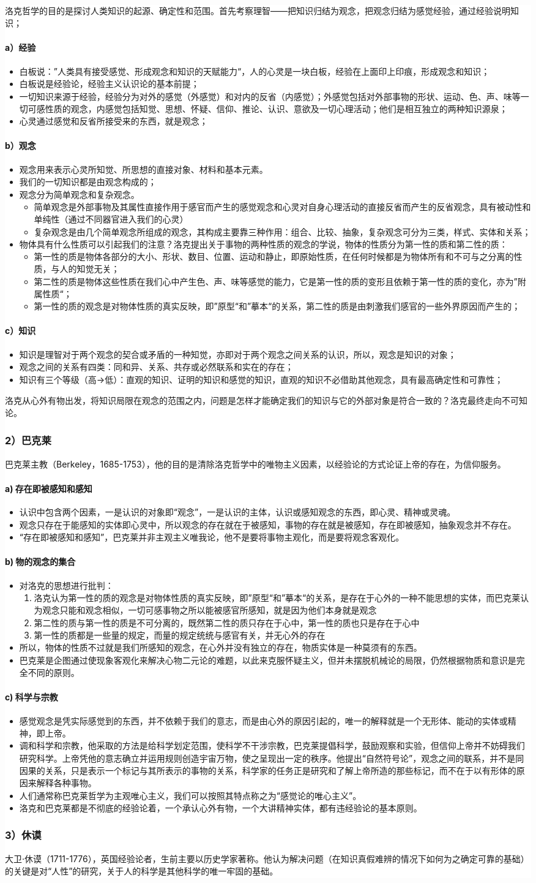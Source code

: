 洛克哲学的目的是探讨人类知识的起源、确定性和范围。首先考察理智——把知识归结为观念，把观念归结为感觉经验，通过经验说明知识；

#### a）经验
- 白板说：”人类具有接受感觉、形成观念和知识的天赋能力“，人的心灵是一块白板，经验在上面印上印痕，形成观念和知识；
- 白板说是经验论，经验主义认识论的基本前提；
- 一切知识来源于经验，经验分为对外的感觉（外感觉）和对内的反省（内感觉）；外感觉包括对外部事物的形状、运动、色、声、味等一切可感性质的观念，内感觉包括知觉、思想、怀疑、信仰、推论、认识、意欲及一切心理活动；他们是相互独立的两种知识源泉；
- 心灵通过感觉和反省所接受来的东西，就是观念；

#### b）观念
- 观念用来表示心灵所知觉、所思想的直接对象、材料和基本元素。
- 我们的一切知识都是由观念构成的；
- 观念分为简单观念和复杂观念。
  - 简单观念是外部事物及其属性直接作用于感官而产生的感觉观念和心灵对自身心理活动的直接反省而产生的反省观念，具有被动性和单纯性（通过不同器官进入我们的心灵）
  - 复杂观念是由几个简单观念所组成的观念，其构成主要靠三种作用：组合、比较、抽象，复杂观念可分为三类，样式、实体和关系；
- 物体具有什么性质可以引起我们的注意？洛克提出关于事物的两种性质的观念的学说，物体的性质分为第一性的质和第二性的质：
  - 第一性的质是物体各部分的大小、形状、数目、位置、运动和静止，即原始性质，在任何时候都是为物体所有和不可与之分离的性质，与人的知觉无关；
  - 第二性的质是物体这些性质在我们心中产生色、声、味等感觉的能力，它是第一性的质的变形且依赖于第一性的质的变化，亦为”附属性质“；
  - 第一性的质的观念是对物体性质的真实反映，即”原型“和”摹本“的关系，第二性的质是由刺激我们感官的一些外界原因而产生的；

#### c）知识
- 知识是理智对于两个观念的契合或矛盾的一种知觉，亦即对于两个观念之间关系的认识，所以，观念是知识的对象；
- 观念之间的关系有四类：同和异、关系、共存或必然联系和实在的存在；
- 知识有三个等级（高->低）：直观的知识、证明的知识和感觉的知识，直观的知识不必借助其他观念，具有最高确定性和可靠性；

洛克从心外有物出发，将知识局限在观念的范围之内，问题是怎样才能确定我们的知识与它的外部对象是符合一致的？洛克最终走向不可知论。

### 2）巴克莱
巴克莱主教（Berkeley，1685-1753），他的目的是清除洛克哲学中的唯物主义因素，以经验论的方式论证上帝的存在，为信仰服务。

#### a)  存在即被感知和感知
- 认识中包含两个因素，一是认识的对象即“观念”，一是认识的主体，认识或感知观念的东西，即心灵、精神或灵魂。
- 观念只存在于能感知的实体即心灵中，所以观念的存在就在于被感知，事物的存在就是被感知，存在即被感知，抽象观念并不存在。
- “存在即被感知和感知”，巴克莱并非主观主义唯我论，他不是要将事物主观化，而是要将观念客观化。

#### b)  物的观念的集合
- 对洛克的思想进行批判：
  1. 洛克认为第一性的质的观念是对物体性质的真实反映，即”原型“和”摹本“的关系，是存在于心外的一种不能思想的实体，而巴克莱认为观念只能和观念相似，一切可感事物之所以能被感官所感知，就是因为他们本身就是观念
  2. 第二性的质与第一性的质是不可分离的，既然第二性的质只存在于心中，第一性的质也只是存在于心中
  3. 第一性的质都是一些量的规定，而量的规定统统与感官有关，并无心外的存在
- 所以，物体的性质不过就是我们所感知的观念，在心外并没有独立的存在，物质实体是一种莫须有的东西。
- 巴克莱是企图通过使现象客观化来解决心物二元论的难题，以此来克服怀疑主义，但并未摆脱机械论的局限，仍然根据物质和意识是完全不同的原则。

#### c)  科学与宗教
- 感觉观念是凭实际感觉到的东西，并不依赖于我们的意志，而是由心外的原因引起的，唯一的解释就是一个无形体、能动的实体或精神，即上帝。
- 调和科学和宗教，他采取的方法是给科学划定范围，使科学不干涉宗教，巴克莱提倡科学，鼓励观察和实验，但信仰上帝并不妨碍我们研究科学。上帝凭他的意志确立并运用规则创造宇宙万物，使之呈现出一定的秩序。他提出“自然符号论”，观念之间的联系，并不是同因果的关系，只是表示一个标记与其所表示的事物的关系，科学家的任务正是研究和了解上帝所造的那些标记，而不在于以有形体的原因来解释各种事物。
- 人们通常称巴克莱哲学为主观唯心主义，我们可以按照其特点称之为“感觉论的唯心主义”。
- 洛克和巴克莱都是不彻底的经验论着，一个承认心外有物，一个大讲精神实体，都有违经验论的基本原则。

### 3）休谟
大卫·休谟（1711-1776），英国经验论者，生前主要以历史学家著称。他认为解决问题（在知识真假难辨的情况下如何为之确定可靠的基础）的关键是对“人性”的研究，关于人的科学是其他科学的唯一牢固的基础。

